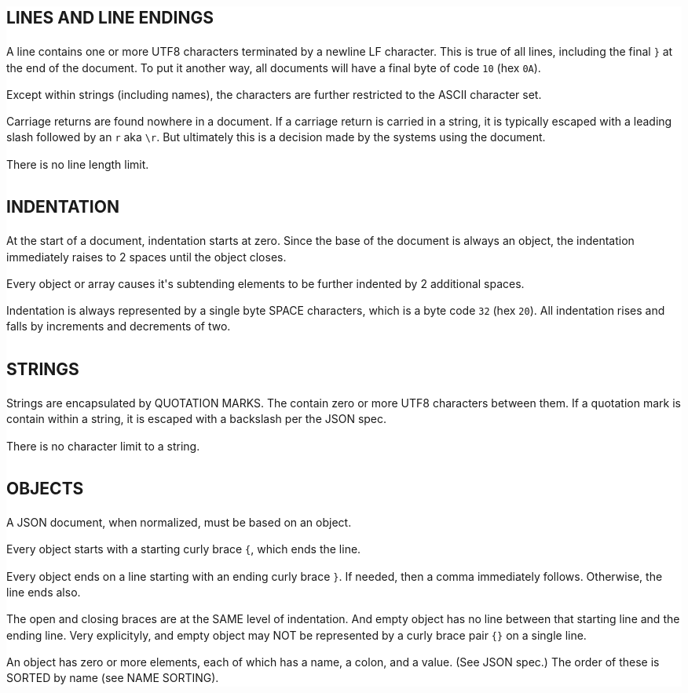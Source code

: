 ## LINES AND LINE ENDINGS

A line contains one or more UTF8 characters terminated by a newline LF
character. This is true of all lines, including the final `}` at the end
of the document. To put it another way, all documents will have a final
byte of code `10` (hex `0A`).

Except within strings (including names), the characters are further
restricted to the ASCII character set.

Carriage returns are found nowhere in a document. If a carriage return is
carried in a string, it is typically escaped with a leading slash followed
by an `r` aka `\r`. But ultimately this is a decision made by the systems
using the document.

There is no line length limit.

## INDENTATION

At the start of a document, indentation starts at zero. Since the base of
the document is always an object, the indentation immediately raises to 2
spaces until the object closes.

Every object or array causes it's subtending elements to be further indented
by 2 additional spaces.

Indentation is always represented by a single byte SPACE characters, which is
a byte code `32` (hex `20`). All indentation rises and falls by
increments and decrements of two.

## STRINGS

Strings are encapsulated by QUOTATION MARKS. The contain zero or more UTF8
characters between them. If a quotation mark is contain within a string, it
is escaped with a backslash per the JSON spec.

There is no character limit to a string.

## OBJECTS

A JSON document, when normalized, must be based on an object. 

Every object starts with a starting curly brace `{`, which ends the line.

Every object ends on a line starting with an ending curly brace `}`. If
needed, then a comma immediately follows. Otherwise, the line ends also.

The open and closing braces are at the SAME level of indentation. And empty
object has no line between that starting line and the ending line. Very
explicityly, and empty object may NOT be represented by a curly brace pair 
`{}` on a single line.

An object has zero or more elements, each of which has a name, a colon, and a 
value. (See JSON spec.) The order of these is SORTED by name (see NAME
SORTING).
